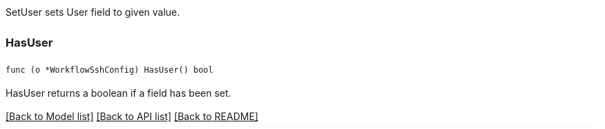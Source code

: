 SetUser sets User field to given value.

### HasUser

`func (o *WorkflowSshConfig) HasUser() bool`

HasUser returns a boolean if a field has been set.


[[Back to Model list]](../README.md#documentation-for-models) [[Back to API list]](../README.md#documentation-for-api-endpoints) [[Back to README]](../README.md)


